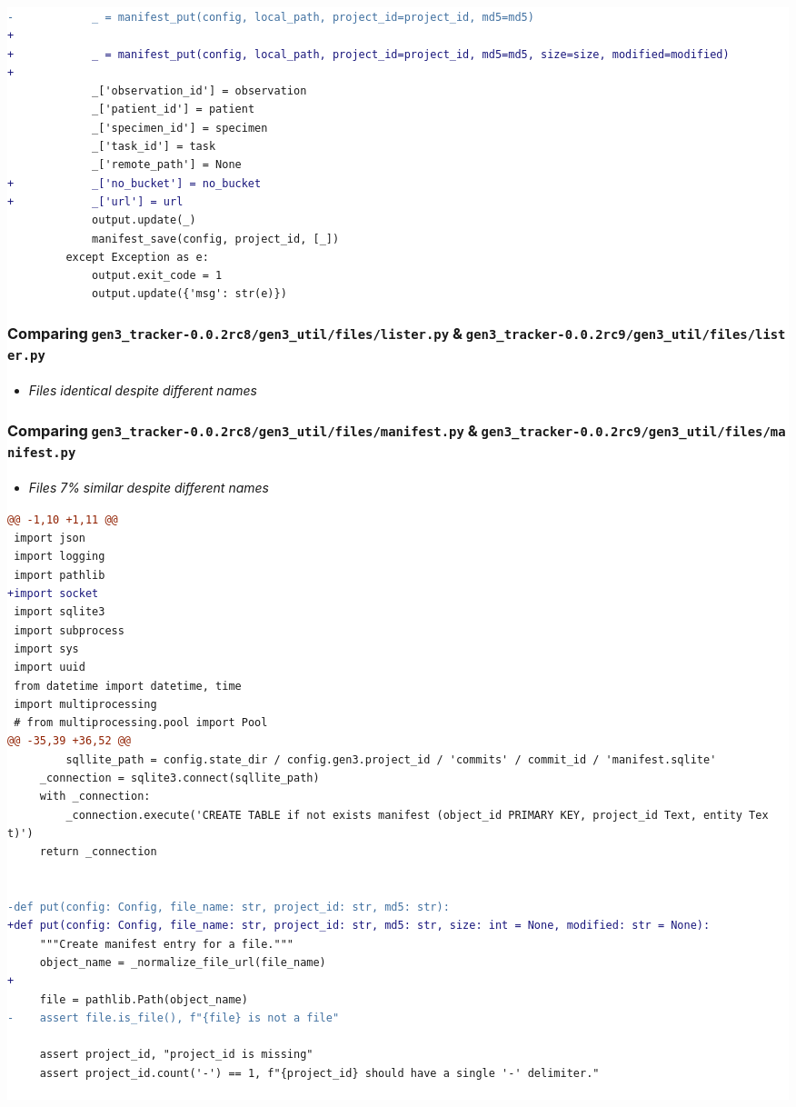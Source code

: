 ```diff
-            _ = manifest_put(config, local_path, project_id=project_id, md5=md5)
+
+            _ = manifest_put(config, local_path, project_id=project_id, md5=md5, size=size, modified=modified)
+
             _['observation_id'] = observation
             _['patient_id'] = patient
             _['specimen_id'] = specimen
             _['task_id'] = task
             _['remote_path'] = None
+            _['no_bucket'] = no_bucket
+            _['url'] = url
             output.update(_)
             manifest_save(config, project_id, [_])
         except Exception as e:
             output.exit_code = 1
             output.update({'msg': str(e)})
```

### Comparing `gen3_tracker-0.0.2rc8/gen3_util/files/lister.py` & `gen3_tracker-0.0.2rc9/gen3_util/files/lister.py`

 * *Files identical despite different names*

### Comparing `gen3_tracker-0.0.2rc8/gen3_util/files/manifest.py` & `gen3_tracker-0.0.2rc9/gen3_util/files/manifest.py`

 * *Files 7% similar despite different names*

```diff
@@ -1,10 +1,11 @@
 import json
 import logging
 import pathlib
+import socket
 import sqlite3
 import subprocess
 import sys
 import uuid
 from datetime import datetime, time
 import multiprocessing
 # from multiprocessing.pool import Pool
@@ -35,39 +36,52 @@
         sqllite_path = config.state_dir / config.gen3.project_id / 'commits' / commit_id / 'manifest.sqlite'
     _connection = sqlite3.connect(sqllite_path)
     with _connection:
         _connection.execute('CREATE TABLE if not exists manifest (object_id PRIMARY KEY, project_id Text, entity Text)')
     return _connection
 
 
-def put(config: Config, file_name: str, project_id: str, md5: str):
+def put(config: Config, file_name: str, project_id: str, md5: str, size: int = None, modified: str = None):
     """Create manifest entry for a file."""
     object_name = _normalize_file_url(file_name)
+
     file = pathlib.Path(object_name)
-    assert file.is_file(), f"{file} is not a file"
 
     assert project_id, "project_id is missing"
     assert project_id.count('-') == 1, f"{project_id} should have a single '-' delimiter."
 
```